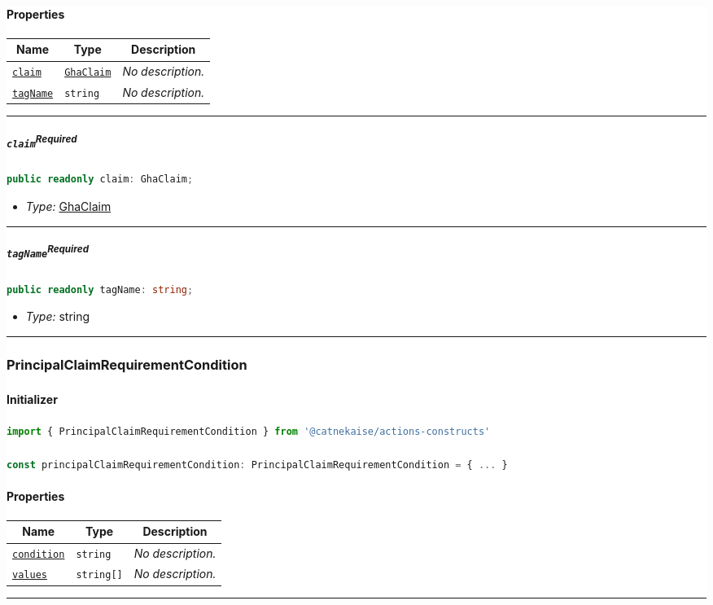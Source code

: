 #### Properties <a name="Properties" id="Properties"></a>

| **Name** | **Type** | **Description** |
| --- | --- | --- |
| <code><a href="#@catnekaise/actions-constructs.MappedClaim.property.claim">claim</a></code> | <code><a href="#@catnekaise/actions-constructs.GhaClaim">GhaClaim</a></code> | *No description.* |
| <code><a href="#@catnekaise/actions-constructs.MappedClaim.property.tagName">tagName</a></code> | <code>string</code> | *No description.* |

---

##### `claim`<sup>Required</sup> <a name="claim" id="@catnekaise/actions-constructs.MappedClaim.property.claim"></a>

```typescript
public readonly claim: GhaClaim;
```

- *Type:* <a href="#@catnekaise/actions-constructs.GhaClaim">GhaClaim</a>

---

##### `tagName`<sup>Required</sup> <a name="tagName" id="@catnekaise/actions-constructs.MappedClaim.property.tagName"></a>

```typescript
public readonly tagName: string;
```

- *Type:* string

---

### PrincipalClaimRequirementCondition <a name="PrincipalClaimRequirementCondition" id="@catnekaise/actions-constructs.PrincipalClaimRequirementCondition"></a>

#### Initializer <a name="Initializer" id="@catnekaise/actions-constructs.PrincipalClaimRequirementCondition.Initializer"></a>

```typescript
import { PrincipalClaimRequirementCondition } from '@catnekaise/actions-constructs'

const principalClaimRequirementCondition: PrincipalClaimRequirementCondition = { ... }
```

#### Properties <a name="Properties" id="Properties"></a>

| **Name** | **Type** | **Description** |
| --- | --- | --- |
| <code><a href="#@catnekaise/actions-constructs.PrincipalClaimRequirementCondition.property.condition">condition</a></code> | <code>string</code> | *No description.* |
| <code><a href="#@catnekaise/actions-constructs.PrincipalClaimRequirementCondition.property.values">values</a></code> | <code>string[]</code> | *No description.* |

---

